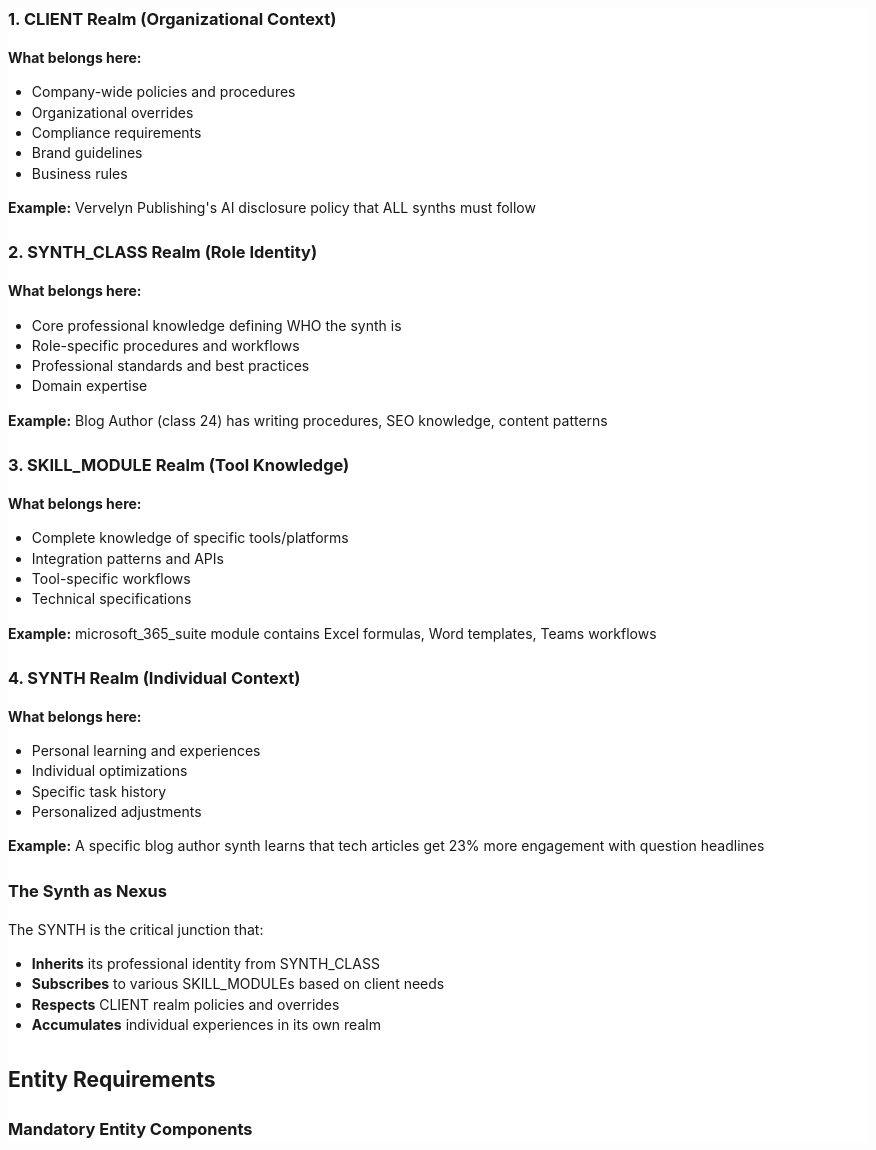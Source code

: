 ### 1. CLIENT Realm (Organizational Context)

**What belongs here:**
- Company-wide policies and procedures
- Organizational overrides
- Compliance requirements
- Brand guidelines
- Business rules

**Example:** Vervelyn Publishing's AI disclosure policy that ALL synths must follow

### 2. SYNTH_CLASS Realm (Role Identity)

**What belongs here:**
- Core professional knowledge defining WHO the synth is
- Role-specific procedures and workflows
- Professional standards and best practices
- Domain expertise

**Example:** Blog Author (class 24) has writing procedures, SEO knowledge, content patterns

### 3. SKILL_MODULE Realm (Tool Knowledge)

**What belongs here:**
- Complete knowledge of specific tools/platforms
- Integration patterns and APIs
- Tool-specific workflows
- Technical specifications

**Example:** microsoft_365_suite module contains Excel formulas, Word templates, Teams workflows

### 4. SYNTH Realm (Individual Context)

**What belongs here:**
- Personal learning and experiences
- Individual optimizations
- Specific task history
- Personalized adjustments

**Example:** A specific blog author synth learns that tech articles get 23% more engagement with question headlines

### The Synth as Nexus

The SYNTH is the critical junction that:
- **Inherits** its professional identity from SYNTH_CLASS
- **Subscribes** to various SKILL_MODULEs based on client needs  
- **Respects** CLIENT realm policies and overrides
- **Accumulates** individual experiences in its own realm

## Entity Requirements

### Mandatory Entity Components
